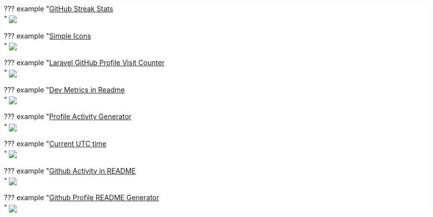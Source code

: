 
??? example "[GitHub Streak Stats](https://github.com/DenverCoder1/github-readme-streak-stats#readme)<br>"
    <a href="https://github.com/DenverCoder1/github-readme-streak-stats#readme">
    <img src="../images/download/GitHub_Streak_Stats.png" align="center">
    </a>


??? example "[Simple Icons](https://github.com/simple-icons/simple-icons#cdn-usage#readme)<br>"
    <a href="https://github.com/simple-icons/simple-icons#cdn-usage#readme">
    <img src="../images/download/Simple_Icons.png" align="center">
    </a>


??? example "[Laravel GitHub Profile Visit Counter](https://github.com/caneco/laravel-github-profile-view-counter#readme)<br>"
    <a href="https://github.com/caneco/laravel-github-profile-view-counter#readme">
    <img src="../images/download/Laravel_GitHub_Profile_Visit_Counter.png" align="center">
    </a>


??? example "[Dev Metrics in Readme](https://github.com/athul/waka-readme#readme)<br>"
    <a href="https://github.com/athul/waka-readme#readme">
    <img src="../images/download/Dev_Metrics_in_Readme.png" align="center">
    </a>


??? example "[Profile Activity Generator](https://github.com/omidnikrah/profile-activity-generator#readme)<br>"
    <a href="https://github.com/omidnikrah/profile-activity-generator#readme">
    <img src="../images/download/Profile_Activity_Generator.png" align="center">
    </a>


??? example "[Current UTC time](https://github.com/jojoee/jojoee#readme)<br>"
    <a href="https://github.com/jojoee/jojoee#readme">
    <img src="../images/download/Current_UTC_time.png" align="center">
    </a>


??? example "[Github Activity in README](https://github.com/jamesgeorge007/github-activity-readme#readme)<br>"
    <a href="https://github.com/jamesgeorge007/github-activity-readme#readme">
    <img src="../images/download/Github_Activity_in_README.png" align="center">
    </a>


??? example "[Github Profile README Generator](https://github.com/rahuldkjain/github-profile-readme-generator#readme)<br>"
    <a href="https://github.com/rahuldkjain/github-profile-readme-generator#readme">
    <img src="../images/download/Github_Profile_README_Generator.png" align="center">
    </a>
